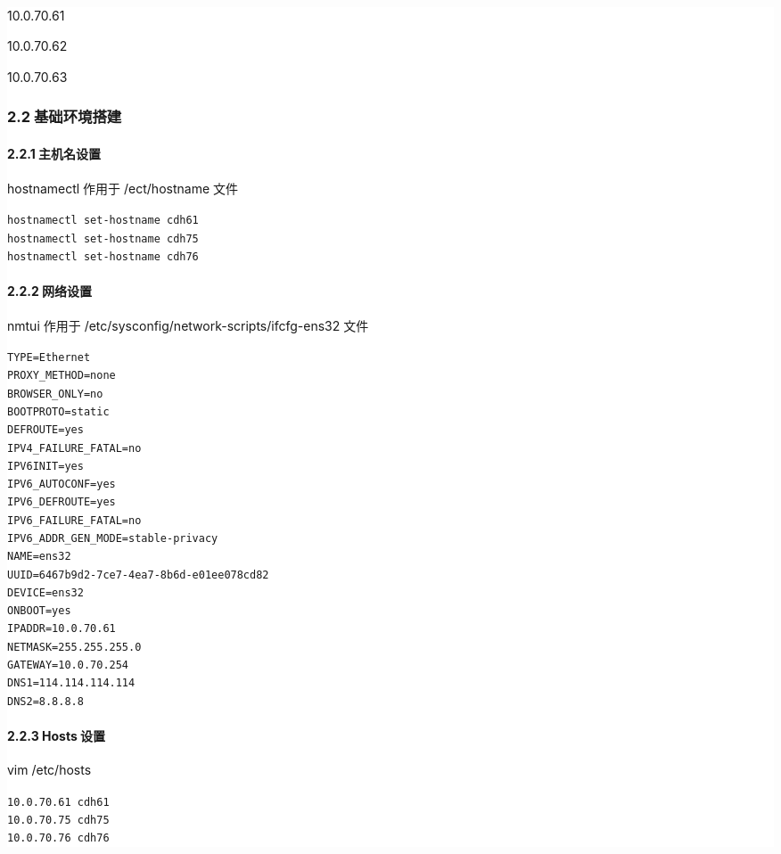10.0.70.61

10.0.70.62

10.0.70.63



### 2.2 基础环境搭建

#### 2.2.1 主机名设置

hostnamectl 作用于 /ect/hostname 文件

```shell
hostnamectl set-hostname cdh61
hostnamectl set-hostname cdh75
hostnamectl set-hostname cdh76
```



#### 2.2.2 网络设置

nmtui 作用于 /etc/sysconfig/network-scripts/ifcfg-ens32 文件

```shell
TYPE=Ethernet
PROXY_METHOD=none
BROWSER_ONLY=no
BOOTPROTO=static
DEFROUTE=yes
IPV4_FAILURE_FATAL=no
IPV6INIT=yes
IPV6_AUTOCONF=yes
IPV6_DEFROUTE=yes
IPV6_FAILURE_FATAL=no
IPV6_ADDR_GEN_MODE=stable-privacy
NAME=ens32
UUID=6467b9d2-7ce7-4ea7-8b6d-e01ee078cd82
DEVICE=ens32
ONBOOT=yes
IPADDR=10.0.70.61
NETMASK=255.255.255.0
GATEWAY=10.0.70.254
DNS1=114.114.114.114
DNS2=8.8.8.8
```



#### 2.2.3 Hosts 设置

vim /etc/hosts

```shell
10.0.70.61 cdh61
10.0.70.75 cdh75
10.0.70.76 cdh76
```
